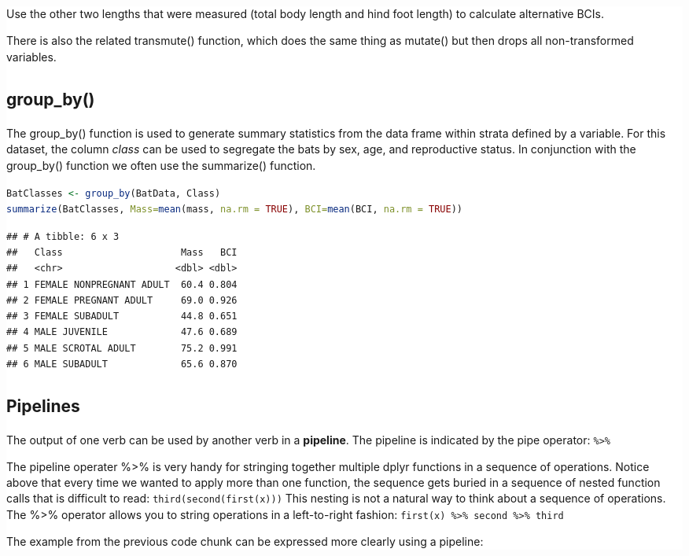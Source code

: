 Use the other two lengths that were measured (total body length and hind
foot length) to calculate alternative BCIs.

There is also the related transmute() function, which does the same
thing as mutate() but then drops all non-transformed variables.

## group\_by()

The group\_by() function is used to generate summary statistics from the
data frame within strata defined by a variable. For this dataset, the
column *class* can be used to segregate the bats by sex, age, and
reproductive status. In conjunction with the group\_by() function we
often use the summarize() function.

``` r
BatClasses <- group_by(BatData, Class)
summarize(BatClasses, Mass=mean(mass, na.rm = TRUE), BCI=mean(BCI, na.rm = TRUE))
```

    ## # A tibble: 6 x 3
    ##   Class                     Mass   BCI
    ##   <chr>                    <dbl> <dbl>
    ## 1 FEMALE NONPREGNANT ADULT  60.4 0.804
    ## 2 FEMALE PREGNANT ADULT     69.0 0.926
    ## 3 FEMALE SUBADULT           44.8 0.651
    ## 4 MALE JUVENILE             47.6 0.689
    ## 5 MALE SCROTAL ADULT        75.2 0.991
    ## 6 MALE SUBADULT             65.6 0.870

## Pipelines

The output of one verb can be used by another verb in a **pipeline**.
The pipeline is indicated by the pipe operator: `%>%`

The pipeline operater %\>% is very handy for stringing together multiple
dplyr functions in a sequence of operations. Notice above that every
time we wanted to apply more than one function, the sequence gets buried
in a sequence of nested function calls that is difficult to read:
`third(second(first(x)))` This nesting is not a natural way to think
about a sequence of operations. The %\>% operator allows you to string
operations in a left-to-right fashion: `first(x) %>% second %>% third`

The example from the previous code chunk can be expressed more clearly
using a pipeline:
